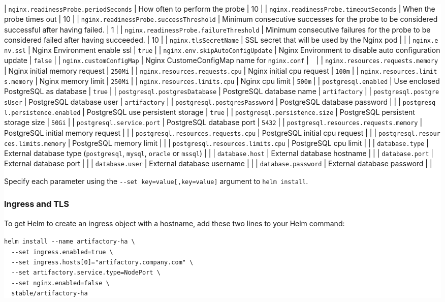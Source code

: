 | `nginx.readinessProbe.periodSeconds`       | How often to perform the probe            | 10                                                    |
| `nginx.readinessProbe.timeoutSeconds`      | When the probe times out                  | 10                                                    |
| `nginx.readinessProbe.successThreshold`    | Minimum consecutive successes for the probe to be considered successful after having failed. | 1  |
| `nginx.readinessProbe.failureThreshold`    | Minimum consecutive failures for the probe to be considered failed after having succeeded.   | 10 |
| `nginx.tlsSecretName` |  SSL secret that will be used by the Nginx pod |                                                 |
| `nginx.env.ssl`                   | Nginx Environment enable ssl               | `true`                                  |
| `nginx.env.skipAutoConfigUpdate`  | Nginx Environment to disable auto configuration update | `false`                     |
| `nginx.customConfigMap`           | Nginx CustomeConfigMap name for `nginx.conf` | ` `                                   |
| `nginx.resources.requests.memory` | Nginx initial memory request               | `250Mi`                                 |
| `nginx.resources.requests.cpu`    | Nginx initial cpu request                  | `100m`                                  |
| `nginx.resources.limits.memory`   | Nginx memory limit                         | `250Mi`                                 |
| `nginx.resources.limits.cpu`      | Nginx cpu limit                            | `500m`                                  |
| `postgresql.enabled`              | Use enclosed PostgreSQL as database        | `true`                                  |
| `postgresql.postgresDatabase`     | PostgreSQL database name                   | `artifactory`                           |
| `postgresql.postgresUser`         | PostgreSQL database user                   | `artifactory`                           |
| `postgresql.postgresPassword`     | PostgreSQL database password               |                                         |
| `postgresql.persistence.enabled`  | PostgreSQL use persistent storage          | `true`                                  |
| `postgresql.persistence.size`     | PostgreSQL persistent storage size         | `50Gi`                                  |
| `postgresql.service.port`         | PostgreSQL database port                   | `5432`                                  |
| `postgresql.resources.requests.memory`    | PostgreSQL initial memory request  |                                         |
| `postgresql.resources.requests.cpu`       | PostgreSQL initial cpu request     |                                         |
| `postgresql.resources.limits.memory`      | PostgreSQL memory limit            |                                         |
| `postgresql.resources.limits.cpu`         | PostgreSQL cpu limit               |                                         |
| `database.type`           | External database type (`postgresql`, `mysql`, `oracle` or `mssql`)  |                       |
| `database.host`           | External database hostname                         |                                         |
| `database.port`           | External database port                             |                                         |
| `database.user`           | External database username                         |                                         |
| `database.password`       | External database password                         |                                         |


Specify each parameter using the `--set key=value[,key=value]` argument to `helm install`.

### Ingress and TLS
To get Helm to create an ingress object with a hostname, add these two lines to your Helm command:
```
helm install --name artifactory-ha \
  --set ingress.enabled=true \
  --set ingress.hosts[0]="artifactory.company.com" \
  --set artifactory.service.type=NodePort \
  --set nginx.enabled=false \
  stable/artifactory-ha
```
